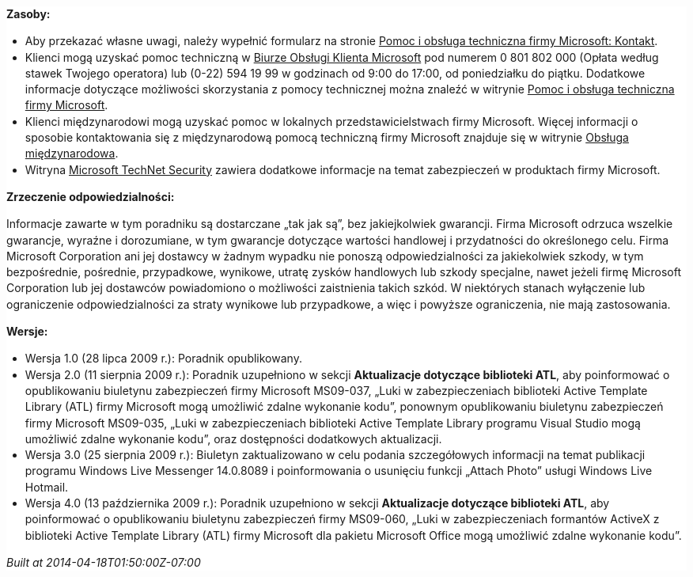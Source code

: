 **Zasoby:**

-   Aby przekazać własne uwagi, należy wypełnić formularz na stronie [Pomoc i obsługa techniczna firmy Microsoft: Kontakt](https://support.microsoft.com/common/survey.aspx?scid=sw;en;1257&amp;showpage=1&amp;ws=technet&amp;sd=tech).
-   Klienci mogą uzyskać pomoc techniczną w [Biurze Obsługi Klienta Microsoft](http://go.microsoft.com/fwlink/?linkid=21131) pod numerem 0 801 802 000 (Opłata według stawek Twojego operatora) lub (0-22) 594 19 99 w godzinach od 9:00 do 17:00, od poniedziałku do piątku. Dodatkowe informacje dotyczące możliwości skorzystania z pomocy technicznej można znaleźć w witrynie [Pomoc i obsługa techniczna firmy Microsoft](http://support.microsoft.com/?ln=pl).
-   Klienci międzynarodowi mogą uzyskać pomoc w lokalnych przedstawicielstwach firmy Microsoft. Więcej informacji o sposobie kontaktowania się z międzynarodową pomocą techniczną firmy Microsoft znajduje się w witrynie [Obsługa międzynarodowa](http://go.microsoft.com/fwlink/?linkid=21155).
-   Witryna [Microsoft TechNet Security](http://go.microsoft.com/fwlink/?linkid=21132) zawiera dodatkowe informacje na temat zabezpieczeń w produktach firmy Microsoft.

**Zrzeczenie odpowiedzialności:**

Informacje zawarte w tym poradniku są dostarczane „tak jak są”, bez jakiejkolwiek gwarancji. Firma Microsoft odrzuca wszelkie gwarancje, wyraźne i dorozumiane, w tym gwarancje dotyczące wartości handlowej i przydatności do określonego celu. Firma Microsoft Corporation ani jej dostawcy w żadnym wypadku nie ponoszą odpowiedzialności za jakiekolwiek szkody, w tym bezpośrednie, pośrednie, przypadkowe, wynikowe, utratę zysków handlowych lub szkody specjalne, nawet jeżeli firmę Microsoft Corporation lub jej dostawców powiadomiono o możliwości zaistnienia takich szkód. W niektórych stanach wyłączenie lub ograniczenie odpowiedzialności za straty wynikowe lub przypadkowe, a więc i powyższe ograniczenia, nie mają zastosowania.

**Wersje:**

-   Wersja 1.0 (28 lipca 2009 r.): Poradnik opublikowany.
-   Wersja 2.0 (11 sierpnia 2009 r.): Poradnik uzupełniono w sekcji **Aktualizacje dotyczące biblioteki ATL**, aby poinformować o opublikowaniu biuletynu zabezpieczeń firmy Microsoft MS09-037, „Luki w zabezpieczeniach biblioteki Active Template Library (ATL) firmy Microsoft mogą umożliwić zdalne wykonanie kodu”, ponownym opublikowaniu biuletynu zabezpieczeń firmy Microsoft MS09-035, „Luki w zabezpieczeniach biblioteki Active Template Library programu Visual Studio mogą umożliwić zdalne wykonanie kodu”, oraz dostępności dodatkowych aktualizacji.
-   Wersja 3.0 (25 sierpnia 2009 r.): Biuletyn zaktualizowano w celu podania szczegółowych informacji na temat publikacji programu Windows Live Messenger 14.0.8089 i poinformowania o usunięciu funkcji „Attach Photo” usługi Windows Live Hotmail.
-   Wersja 4.0 (13 października 2009 r.): Poradnik uzupełniono w sekcji **Aktualizacje dotyczące biblioteki ATL**, aby poinformować o opublikowaniu biuletynu zabezpieczeń firmy MS09-060, „Luki w zabezpieczeniach formantów ActiveX z biblioteki Active Template Library (ATL) firmy Microsoft dla pakietu Microsoft Office mogą umożliwić zdalne wykonanie kodu”.

*Built at 2014-04-18T01:50:00Z-07:00*
